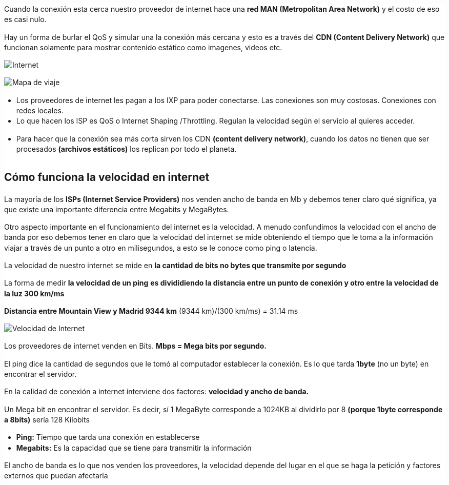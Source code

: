 Cuando la conexión esta cerca nuestro proveedor de internet hace una **red MAN (Metropolitan Area Network)** y el costo de eso es casi nulo.

Hay un forma de burlar el QoS y simular una la conexión más cercana y esto es a través del **CDN (Content Delivery Network)** que funcionan solamente para mostrar contenido estático como imagenes, videos etc.

![](https://i.ibb.co/KNZHZrn/internet.png "Internet")

![](https://i.ibb.co/KGptWn7/mapa-viaje.png "Mapa de viaje")

  - Los proveedores de internet les pagan a los IXP para poder conectarse. Las conexiones son muy costosas.
Conexiones con redes locales.
  - Lo que hacen los ISP es QoS o Internet Shaping /Throttling. Regulan la velocidad según el servicio al quieres acceder.
  + Para hacer que la conexión sea más corta sirven los CDN **(content delivery network)**, cuando los datos no tienen que ser procesados **(archivos estáticos)** los replican por todo el planeta.

  ## Cómo funciona la velocidad en internet

La mayoría de los **ISPs (Internet Service Providers)** nos venden ancho de banda en Mb y debemos tener claro qué significa, ya que existe una importante diferencia entre Megabits y MegaBytes.

Otro aspecto importante en el funcionamiento del internet es la velocidad. A menudo confundimos la velocidad con el ancho de banda por eso debemos tener en claro que la velocidad del internet se mide obteniendo el tiempo que le toma a la información viajar a través de un punto a otro en milisegundos, a esto se le conoce como ping o latencia.

La velocidad de nuestro internet se mide en **la cantidad de bits no bytes que transmite por segundo**

La forma de medir **la velocidad de un ping** **es divididiendo la distancia entre un punto de conexión y otro entre la velocidad de la luz 300 km/ms**

**Distancia entre Mountain View y Madrid 9344 km**
(9344 km)/(300 km/ms) = 31.14 ms

![](https://i.ibb.co/FWbmHsg/ban.png "Velocidad de Internet")

Los proveedores de internet venden en Bits.
**Mbps = Mega bits por segundo.**

El ping dice la cantidad de segundos que le tomó al computador establecer la conexión. Es lo que tarda **1byte** (no un byte) en encontrar el servidor.

En la calidad de conexión a internet interviene dos factores: **velocidad y ancho de banda.**

Un Mega bit en encontrar el servidor.
Es decir, sí 1 MegaByte corresponde a 1024KB al dividirlo por 8 **(porque 1byte corresponde a 8bits)** sería 128 Kilobits

  + **Ping:** Tiempo que tarda una conexión en establecerse
  + **Megabits:** Es la capacidad que se tiene para transmitir la información

El ancho de banda es lo que nos venden los proveedores, la velocidad depende del lugar en el que se haga la petición y factores externos que puedan afectarla
